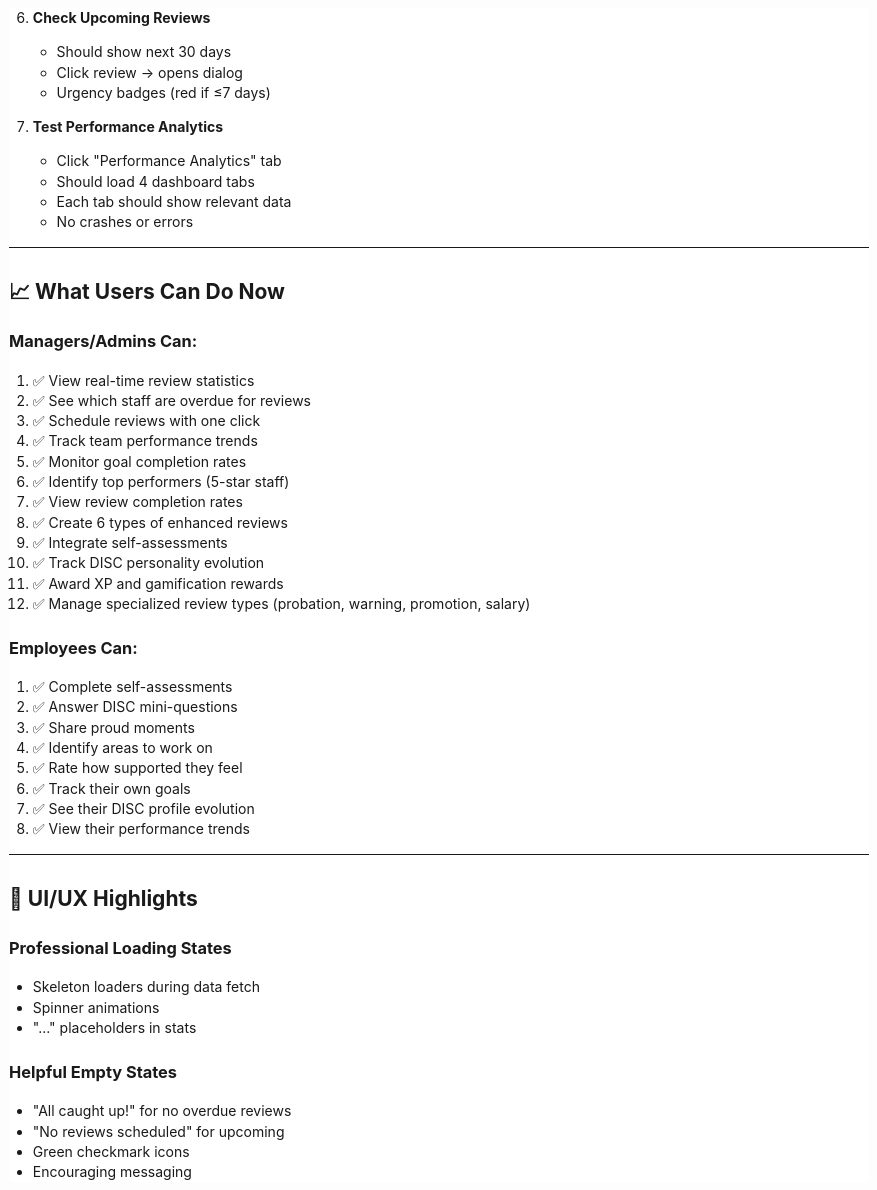 6. **Check Upcoming Reviews**
   - Should show next 30 days
   - Click review → opens dialog
   - Urgency badges (red if ≤7 days)

7. **Test Performance Analytics**
   - Click "Performance Analytics" tab
   - Should load 4 dashboard tabs
   - Each tab should show relevant data
   - No crashes or errors

---

## 📈 What Users Can Do Now

### Managers/Admins Can:
1. ✅ View real-time review statistics
2. ✅ See which staff are overdue for reviews
3. ✅ Schedule reviews with one click
4. ✅ Track team performance trends
5. ✅ Monitor goal completion rates
6. ✅ Identify top performers (5-star staff)
7. ✅ View review completion rates
8. ✅ Create 6 types of enhanced reviews
9. ✅ Integrate self-assessments
10. ✅ Track DISC personality evolution
11. ✅ Award XP and gamification rewards
12. ✅ Manage specialized review types (probation, warning, promotion, salary)

### Employees Can:
1. ✅ Complete self-assessments
2. ✅ Answer DISC mini-questions
3. ✅ Share proud moments
4. ✅ Identify areas to work on
5. ✅ Rate how supported they feel
6. ✅ Track their own goals
7. ✅ See their DISC profile evolution
8. ✅ View their performance trends

---

## 🎨 UI/UX Highlights

### Professional Loading States
- Skeleton loaders during data fetch
- Spinner animations
- "..." placeholders in stats

### Helpful Empty States
- "All caught up!" for no overdue reviews
- "No reviews scheduled" for upcoming
- Green checkmark icons
- Encouraging messaging
